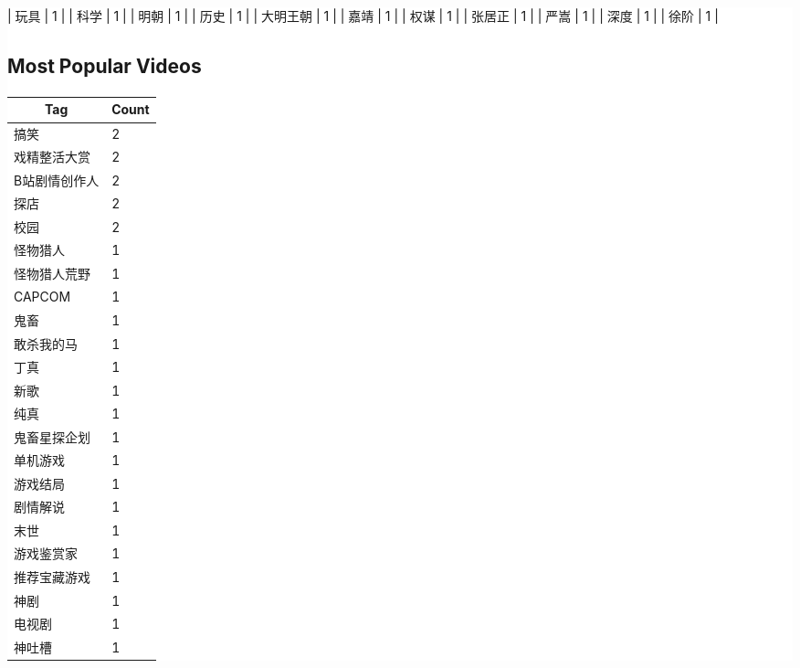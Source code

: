 | 玩具 | 1 |
| 科学 | 1 |
| 明朝 | 1 |
| 历史 | 1 |
| 大明王朝 | 1 |
| 嘉靖 | 1 |
| 权谋 | 1 |
| 张居正 | 1 |
| 严嵩 | 1 |
| 深度 | 1 |
| 徐阶 | 1 |


## Most Popular Videos
| Tag | Count |
| --- | --- |
| 搞笑 | 2 |
| 戏精整活大赏 | 2 |
| B站剧情创作人 | 2 |
| 探店 | 2 |
| 校园 | 2 |
| 怪物猎人 | 1 |
| 怪物猎人荒野 | 1 |
| CAPCOM | 1 |
| 鬼畜 | 1 |
| 敢杀我的马 | 1 |
| 丁真 | 1 |
| 新歌 | 1 |
| 纯真 | 1 |
| 鬼畜星探企划 | 1 |
| 单机游戏 | 1 |
| 游戏结局 | 1 |
| 剧情解说 | 1 |
| 末世 | 1 |
| 游戏鉴赏家 | 1 |
| 推荐宝藏游戏 | 1 |
| 神剧 | 1 |
| 电视剧 | 1 |
| 神吐槽 | 1 |